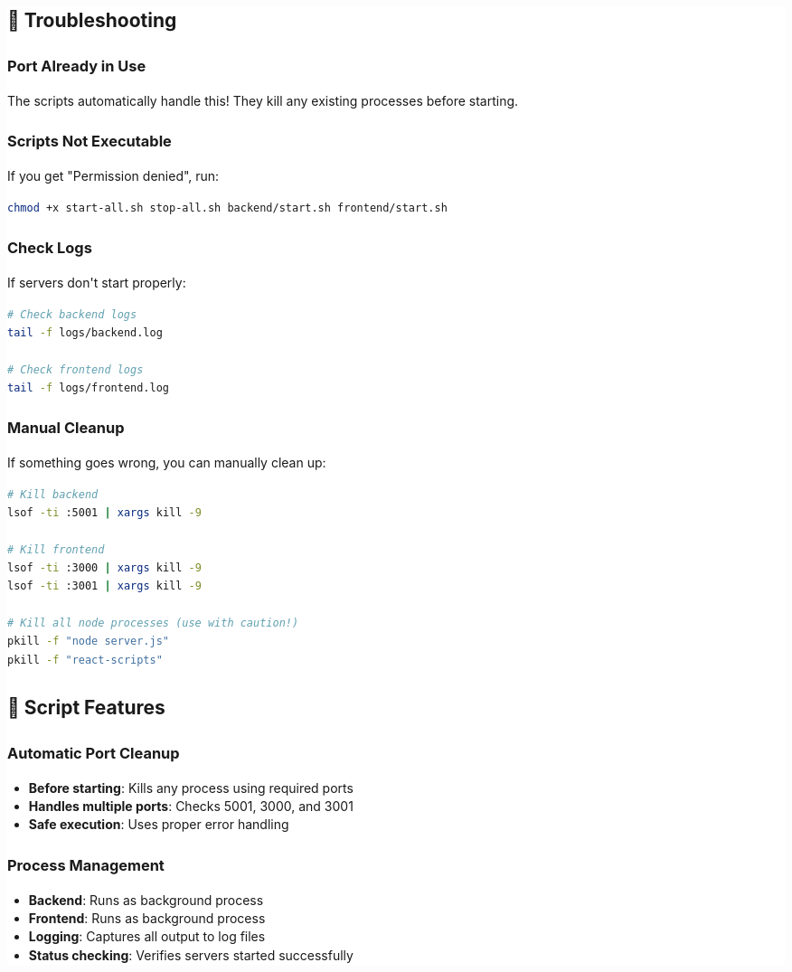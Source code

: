 ## 🔧 Troubleshooting

### Port Already in Use
The scripts automatically handle this! They kill any existing processes before starting.

### Scripts Not Executable
If you get "Permission denied", run:
```bash
chmod +x start-all.sh stop-all.sh backend/start.sh frontend/start.sh
```

### Check Logs
If servers don't start properly:
```bash
# Check backend logs
tail -f logs/backend.log

# Check frontend logs
tail -f logs/frontend.log
```

### Manual Cleanup
If something goes wrong, you can manually clean up:
```bash
# Kill backend
lsof -ti :5001 | xargs kill -9

# Kill frontend
lsof -ti :3000 | xargs kill -9
lsof -ti :3001 | xargs kill -9

# Kill all node processes (use with caution!)
pkill -f "node server.js"
pkill -f "react-scripts"
```

## 📝 Script Features

### Automatic Port Cleanup
- **Before starting**: Kills any process using required ports
- **Handles multiple ports**: Checks 5001, 3000, and 3001
- **Safe execution**: Uses proper error handling

### Process Management
- **Backend**: Runs as background process
- **Frontend**: Runs as background process
- **Logging**: Captures all output to log files
- **Status checking**: Verifies servers started successfully

